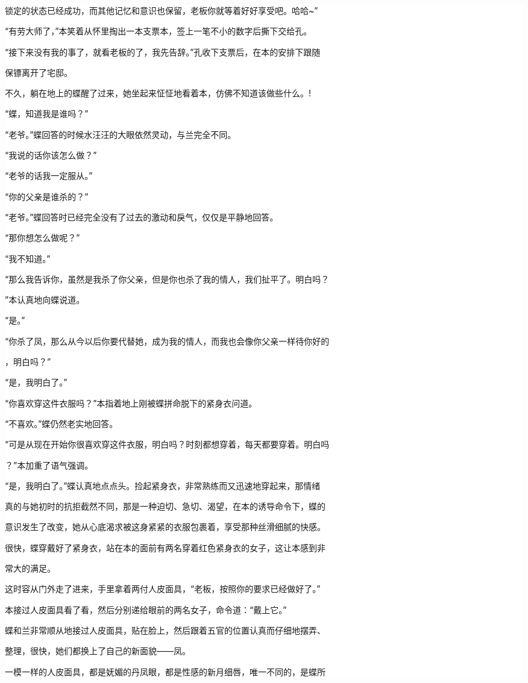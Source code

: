锁定的状态已经成功，而其他记忆和意识也保留，老板你就等着好好享受吧。哈哈~”

“有劳大师了，”本笑着从怀里掏出一本支票本，签上一笔不小的数字后撕下交给孔。

“接下来没有我的事了，就看老板的了，我先告辞。”孔收下支票后，在本的安排下跟随

保镖离开了宅邸。

不久，躺在地上的蝶醒了过来，她坐起来怔怔地看着本，仿佛不知道该做些什么。!

“蝶，知道我是谁吗？”

“老爷。”蝶回答的时候水汪汪的大眼依然灵动，与兰完全不同。

“我说的话你该怎么做？”

“老爷的话我一定服从。”

“你的父亲是谁杀的？”

“老爷。”蝶回答时已经完全没有了过去的激动和戾气，仅仅是平静地回答。

“那你想怎么做呢？”

“我不知道。”

“那么我告诉你，虽然是我杀了你父亲，但是你也杀了我的情人，我们扯平了。明白吗？

”本认真地向蝶说道。

“是。”

“你杀了凤，那么从今以后你要代替她，成为我的情人，而我也会像你父亲一样待你好的

，明白吗？”

“是，我明白了。”

“你喜欢穿这件衣服吗？”本指着地上刚被蝶拼命脱下的紧身衣问道。

“不喜欢。”蝶仍然老实地回答。

“可是从现在开始你很喜欢穿这件衣服，明白吗？时刻都想穿着，每天都要穿着。明白吗

？”本加重了语气强调。

“是，我明白了。”蝶认真地点点头。捡起紧身衣，非常熟练而又迅速地穿起来，那情绪

真的与她初时的抗拒截然不同，那是一种迫切、急切、渴望，在本的诱导命令下，蝶的

意识发生了改变，她从心底渴求被这身紧紧的衣服包裹着，享受那种丝滑细腻的快感。

很快，蝶穿戴好了紧身衣，站在本的面前有两名穿着红色紧身衣的女子，这让本感到非

常大的满足。

这时容从门外走了进来，手里拿着两付人皮面具，“老板，按照你的要求已经做好了。”

本接过人皮面具看了看，然后分别递给眼前的两名女子，命令道：“戴上它。”

蝶和兰非常顺从地接过人皮面具，贴在脸上，然后跟着五官的位置认真而仔细地摆弄、

整理，很快，她们都换上了自己的新面貌——凤。

一模一样的人皮面具，都是妩媚的丹凤眼，都是性感的新月细唇，唯一不同的，是蝶所
